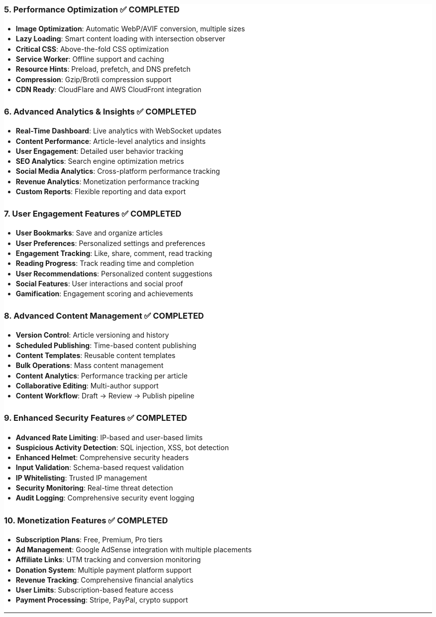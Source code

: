 ### **5. Performance Optimization** ✅ COMPLETED
- **Image Optimization**: Automatic WebP/AVIF conversion, multiple sizes
- **Lazy Loading**: Smart content loading with intersection observer
- **Critical CSS**: Above-the-fold CSS optimization
- **Service Worker**: Offline support and caching
- **Resource Hints**: Preload, prefetch, and DNS prefetch
- **Compression**: Gzip/Brotli compression support
- **CDN Ready**: CloudFlare and AWS CloudFront integration

### **6. Advanced Analytics & Insights** ✅ COMPLETED
- **Real-Time Dashboard**: Live analytics with WebSocket updates
- **Content Performance**: Article-level analytics and insights
- **User Engagement**: Detailed user behavior tracking
- **SEO Analytics**: Search engine optimization metrics
- **Social Media Analytics**: Cross-platform performance tracking
- **Revenue Analytics**: Monetization performance tracking
- **Custom Reports**: Flexible reporting and data export

### **7. User Engagement Features** ✅ COMPLETED
- **User Bookmarks**: Save and organize articles
- **User Preferences**: Personalized settings and preferences
- **Engagement Tracking**: Like, share, comment, read tracking
- **Reading Progress**: Track reading time and completion
- **User Recommendations**: Personalized content suggestions
- **Social Features**: User interactions and social proof
- **Gamification**: Engagement scoring and achievements

### **8. Advanced Content Management** ✅ COMPLETED
- **Version Control**: Article versioning and history
- **Scheduled Publishing**: Time-based content publishing
- **Content Templates**: Reusable content templates
- **Bulk Operations**: Mass content management
- **Content Analytics**: Performance tracking per article
- **Collaborative Editing**: Multi-author support
- **Content Workflow**: Draft → Review → Publish pipeline

### **9. Enhanced Security Features** ✅ COMPLETED
- **Advanced Rate Limiting**: IP-based and user-based limits
- **Suspicious Activity Detection**: SQL injection, XSS, bot detection
- **Enhanced Helmet**: Comprehensive security headers
- **Input Validation**: Schema-based request validation
- **IP Whitelisting**: Trusted IP management
- **Security Monitoring**: Real-time threat detection
- **Audit Logging**: Comprehensive security event logging

### **10. Monetization Features** ✅ COMPLETED
- **Subscription Plans**: Free, Premium, Pro tiers
- **Ad Management**: Google AdSense integration with multiple placements
- **Affiliate Links**: UTM tracking and conversion monitoring
- **Donation System**: Multiple payment platform support
- **Revenue Tracking**: Comprehensive financial analytics
- **User Limits**: Subscription-based feature access
- **Payment Processing**: Stripe, PayPal, crypto support

---